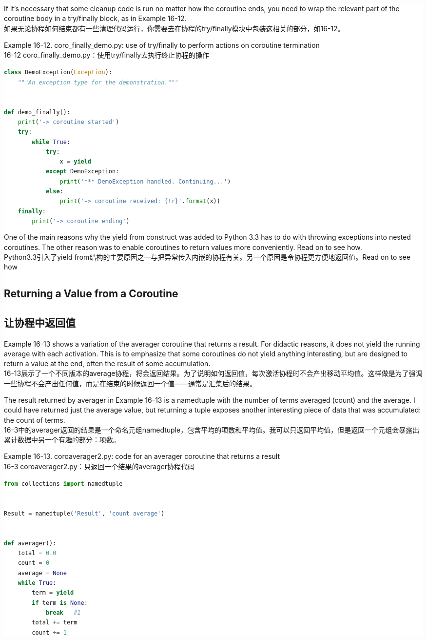 If it’s necessary that some cleanup code is run no matter how the coroutine ends, you need to wrap the relevant part of the coroutine body in a try/finally block, as in Example 16-12.  
如果无论协程如何结束都有一些清理代码运行，你需要去在协程的try/finally模块中包装这相关的部分，如16-12。

Example 16-12. coro_finally_demo.py: use of try/finally to perform actions on coroutine termination  
16-12 coro_finally_demo.py：使用try/finally去执行终止协程的操作

```python
class DemoException(Exception):
    """An exception type for the demonstration."""

    
def demo_finally():
    print('-> coroutine started') 
    try:
        while True:
            try:
                x = yield
            except DemoException:
                print('*** DemoException handled. Continuing...') 
            else:
                print('-> coroutine received: {!r}'.format(x))
    finally:
        print('-> coroutine ending')
```

One of the main reasons why the yield from construct was added to Python 3.3 has to do with throwing exceptions into nested coroutines. The other reason was to enable coroutines to return values more conveniently. Read on to see how.  
Python3.3引入了yield from结构的主要原因之一与把异常传入内嵌的协程有关。另一个原因是令协程更方便地返回值。Read on to see how

## Returning a Value from a Coroutine
## 让协程中返回值
Example 16-13 shows a variation of the averager coroutine that returns a result. For didactic reasons, it does not yield the running average with each activation. This is to emphasize that some coroutines do not yield anything interesting, but are designed to return a value at the end, often the result of some accumulation.  
16-13展示了一个不同版本的average协程，将会返回结果。为了说明如何返回值，每次激活协程时不会产出移动平均值。这样做是为了强调一些协程不会产出任何值，而是在结束的时候返回一个值——通常是汇集后的结果。  

The result returned by averager in Example 16-13 is a namedtuple with the number of terms averaged (count) and the average. I could have returned just the average value, but returning a tuple exposes another interesting piece of data that was accumulated: the count of terms.  
16-3中的averager返回的结果是一个命名元组namedtuple，包含平均的项数和平均值。我可以只返回平均值，但是返回一个元组会暴露出累计数据中另一个有趣的部分：项数。  

Example 16-13. coroaverager2.py: code for an averager coroutine that returns a result  
16-3 coroaverager2.py：只返回一个结果的averager协程代码  

```python
from collections import namedtuple


Result = namedtuple('Result', 'count average')


def averager(): 
    total = 0.0
    count = 0 
    average = None 
    while True:
        term = yield
        if term is None:
            break   #1
        total += term
        count += 1
```